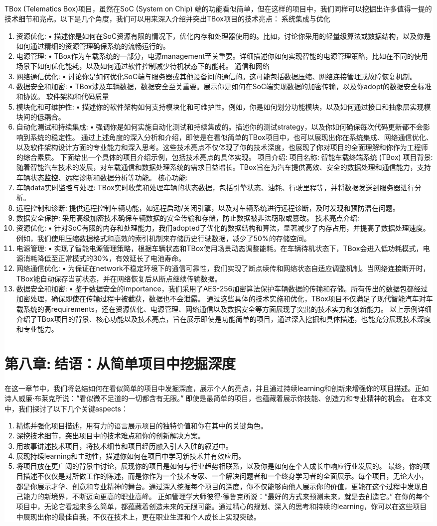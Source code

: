 TBox (Telematics Box)项目，虽然在SoC (System on Chip) 端的功能看似简单，但在这样的项目中，我们同样可以挖掘出许多值得一提的技术细节和亮点。以下是几个角度，我们可以用来深入介绍并突出TBox项目的技术亮点：
系统集成与优化
1. 资源优化:
• 描述你是如何在SoC资源有限的情况下，优化内存和处理器使用的。比如，讨论你采用的轻量级算法或数据结构，以及你是如何通过精细的资源管理确保系统的流畅运行的。
2. 电源管理:
• TBox作为车载系统的一部分，电源management至关重要。详细描述你如何实现智能的电源管理策略，比如在不同的使用场景下如何优化能耗，以及如何通过软件控制减少待机状态下的能耗。
通信和网络
3. 网络通信优化:
• 讨论你是如何优化SoC端与服务器或其他设备间的通信的。这可能包括数据压缩、网络连接管理或故障恢复机制。
4. 数据安全和加密:
• TBox涉及车辆数据，数据安全至关重要。展示你是如何在SoC端实现数据的加密传输，以及你adopt的数据安全标准和协议。
软件架构和代码质量
5. 模块化和可维护性:
• 描述你的软件架构如何支持模块化和可维护性。例如，你是如何划分功能模块，以及如何通过接口和抽象层实现模块间的低耦合。
6. 自动化测试和持续集成:
• 强调你是如何实施自动化测试和持续集成的。描述你的测试strategy，以及你如何确保每次代码更新都不会影响到系统的稳定性。
通过上述角度的深入分析和介绍，即使是在看似简单的TBox项目中，也可以展现出你在系统集成、网络通信优化、以及软件架构设计方面的专业能力和深入思考。这些技术亮点不仅体现了你的技术深度，也展现了你对项目的全面理解和你作为工程师的综合素质。
下面给出一个具体的项目介绍示例，包括技术亮点的具体实现。
项目介绍:
项目名称: 智能车载终端系统 (TBox)
项目背景: 随着智能汽车技术的发展，对车载通信和数据处理系统的需求日益增长。TBox旨在为汽车提供高效、安全的数据处理和通信能力，支持车辆状态监控、远程诊断和数据分析等功能。
核心功能:
1. 车辆data实时监控与处理: TBox实时收集和处理车辆的状态数据，包括引擎状态、油耗、行驶里程等，并将数据发送到服务器进行分析。
2. 远程控制和诊断: 提供远程控制车辆功能，如远程启动/关闭引擎，以及对车辆系统进行远程诊断，及时发现和预防潜在问题。
3. 数据安全保护: 采用高级加密技术确保车辆数据的安全传输和存储，防止数据被非法窃取或篡改。
技术亮点介绍:
1. 资源优化:
• 针对SoC有限的内存和处理能力，我们adopted了优化的数据结构和算法，显著减少了内存占用，并提高了数据处理速度。例如，我们使用压缩数据格式和高效的索引机制来存储历史行驶数据，减少了50%的存储空间。
2. 电源管理:
• 实现了智能电源管理策略，根据车辆状态和TBox使用场景动态调整能耗。在车辆待机状态下，TBox会进入低功耗模式，电源消耗降低至正常模式的30%，有效延长了电池寿命。
3. 网络通信优化:
• 为保证在network不稳定环境下的通信可靠性，我们实现了断点续传和网络状态自适应调整机制。当网络连接断开时，TBox能自动保存当前状态，并在网络恢复后从断点继续传输数据。
4. 数据安全和加密:
• 鉴于数据安全的importance，我们采用了AES-256加密算法保护车辆数据的传输和存储。所有传出的数据包都经过加密处理，确保即使在传输过程中被截获，数据也不会泄露。
通过这些具体的技术实施和优化，TBox项目不仅满足了现代智能汽车对车载系统的高requirements，还在资源优化、电源管理、网络通信以及数据安全等方面展现了突出的技术实力和创新能力。
以上示例详细介绍了TBox项目的背景、核心功能以及技术亮点，旨在展示即使是功能简单的项目，通过深入挖掘和具体描述，也能充分展现技术深度和专业能力。
# 第八章: 结语：从简单项目中挖掘深度
在这一章节中，我们将总结如何在看似简单的项目中发掘深度，展示个人的亮点，并且通过持续learning和创新来增强你的项目描述。正如诗人威廉·布莱克所说：“看似微不足道的一切都含有无限。” 即使是最简单的项目，也蕴藏着展示你技能、创造力和专业精神的机会。
在本文中，我们探讨了以下几个关键aspects：
1. 精炼并强化项目描述，用有力的语言展示项目的独特价值和你在其中的关键角色。
2. 深挖技术细节，突出项目中的技术难点和你的创新解决方案。
3. 用故事讲述技术项目，将技术细节和项目经历融入引人入胜的叙述中。
4. 展现持续learning和主动性，描述你如何在项目中学习新技术并有效应用。
5. 将项目放在更广阔的背景中讨论，展现你的项目是如何与行业趋势相联系，以及你是如何在个人成长中响应行业发展的。
最终，你的项目描述不仅仅是对所做工作的陈述，而是你作为一个技术专家、一个解决问题者和一个终身学习者的全面展示。每个项目，无论大小，都是你展示才华、创意和专业精神的舞台。通过深入挖掘每个项目的深度，你不仅能够向他人展示你的价值，更能在这个过程中发现自己能力的新境界，不断迈向更高的职业高峰。
正如管理学大师彼得·德鲁克所说：“最好的方式来预测未来，就是去创造它。” 在你的每个项目中，无论它看起来多么简单，都蕴藏着创造未来的无限可能。通过精心的规划、深入的思考和持续的learning，你可以在这些项目中展现出你的最佳自我，不仅在技术上，更在职业生涯和个人成长上实现突破。